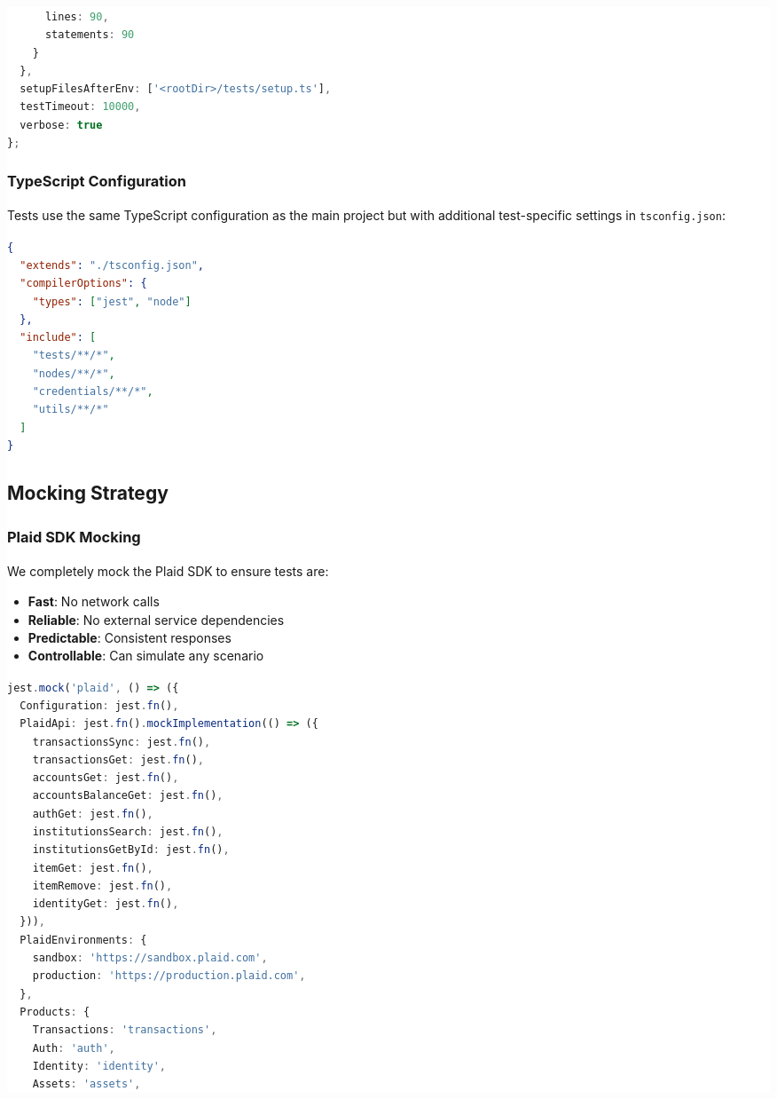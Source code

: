 ```javascript
      lines: 90,
      statements: 90
    }
  },
  setupFilesAfterEnv: ['<rootDir>/tests/setup.ts'],
  testTimeout: 10000,
  verbose: true
};
```

### TypeScript Configuration

Tests use the same TypeScript configuration as the main project but with additional test-specific settings in `tsconfig.json`:

```json
{
  "extends": "./tsconfig.json",
  "compilerOptions": {
    "types": ["jest", "node"]
  },
  "include": [
    "tests/**/*",
    "nodes/**/*",
    "credentials/**/*",
    "utils/**/*"
  ]
}
```

## Mocking Strategy

### Plaid SDK Mocking

We completely mock the Plaid SDK to ensure tests are:
- **Fast**: No network calls
- **Reliable**: No external service dependencies  
- **Predictable**: Consistent responses
- **Controllable**: Can simulate any scenario

```typescript
jest.mock('plaid', () => ({
  Configuration: jest.fn(),
  PlaidApi: jest.fn().mockImplementation(() => ({
    transactionsSync: jest.fn(),
    transactionsGet: jest.fn(),
    accountsGet: jest.fn(),
    accountsBalanceGet: jest.fn(),
    authGet: jest.fn(),
    institutionsSearch: jest.fn(),
    institutionsGetById: jest.fn(),
    itemGet: jest.fn(),
    itemRemove: jest.fn(),
    identityGet: jest.fn(),
  })),
  PlaidEnvironments: {
    sandbox: 'https://sandbox.plaid.com',
    production: 'https://production.plaid.com',
  },
  Products: {
    Transactions: 'transactions',
    Auth: 'auth',
    Identity: 'identity',
    Assets: 'assets',
```